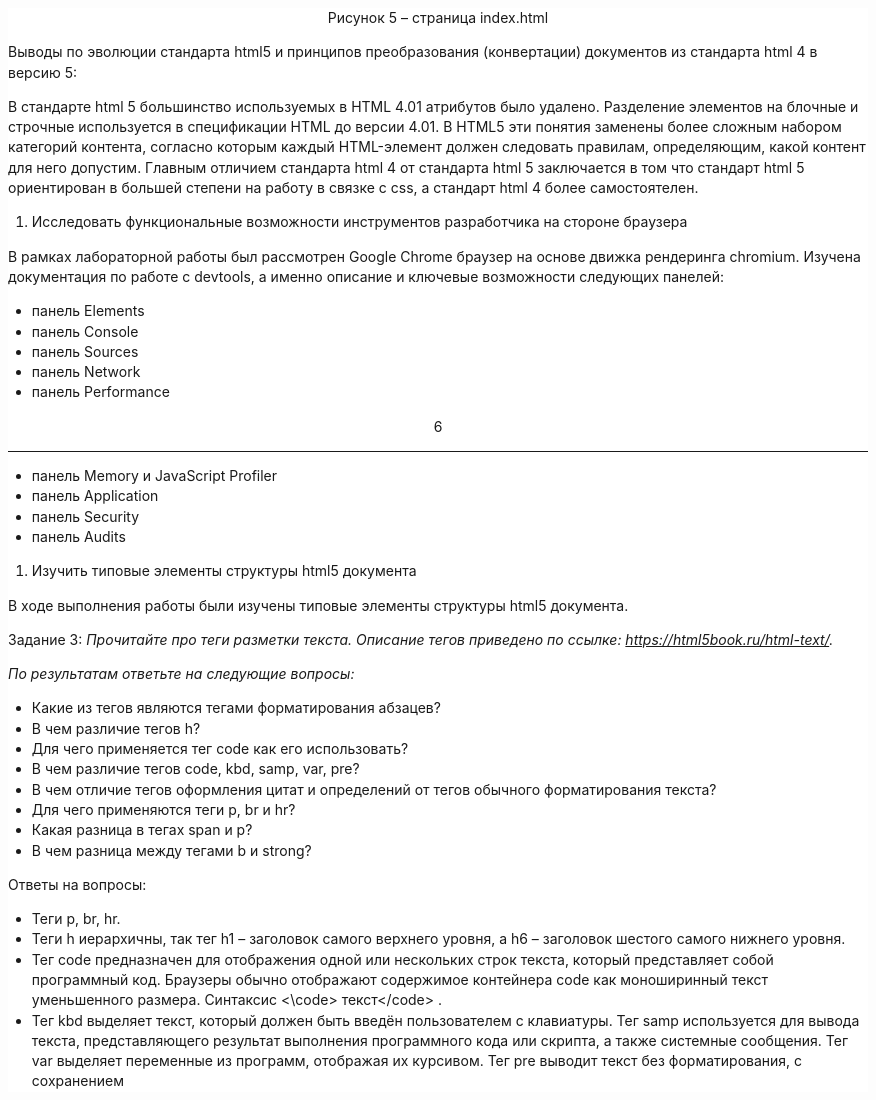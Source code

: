 <p align = center>Рисунок 5 – страница index.html

Выводы по эволюции стандарта html5 и принципов преобразования (конвертации) документов из стандарта html 4 в версию 5:

В стандарте html 5 большинство используемых в HTML 4.01 атрибутов было удалено. Разделение элементов на блочные и
строчные используется в спецификации HTML до версии 4.01. В HTML5 эти понятия заменены более сложным набором категорий
контента, согласно которым каждый HTML-элемент должен следовать правилам, определяющим, какой контент для него допустим.
Главным отличием стандарта html 4 от стандарта html 5 заключается в том что стандарт html 5 ориентирован в большей
степени на работу в связке с css, а стандарт html 4 более самостоятелен.

1. Исследовать функциональные возможности инструментов разработчика на стороне браузера

В рамках лабораторной работы был рассмотрен Google Chrome браузер на основе движка рендеринга chromium. Изучена
документация по работе с devtools, а именно описание и ключевые возможности следующих панелей:

- панель Elements
- панель Console
- панель Sources
- панель Network
- панель Performance

<p align = center>6

__________________________

- панель Memory и JavaScript Profiler
- панель Application
- панель Security
- панель Audits

1. Изучить типовые элементы структуры html5 документа

В ходе выполнения работы были изучены типовые элементы структуры html5 документа.

Задание 3: *Прочитайте про теги разметки текста. Описание тегов приведено по ссылке: <https://html5book.ru/html-text/>.*

*По результатам ответьте на следующие вопросы:*

- Какие из тегов являются тегами форматирования абзацев?
- В чем различие тегов h?
- Для чего применяется тег code как его использовать?
- В чем различие тегов code, kbd, samp, var, pre?
- В чем отличие тегов оформления цитат и определений от тегов обычного форматирования текста?
- Для чего применяются теги p, br и hr?
- Какая разница в тегах span и p?
- В чем разница между тегами b и strong?

Ответы на вопросы:

- Теги p, br, hr.
- Теги h иерархичны, так тег h1 – заголовок самого верхнего уровня, а h6 – заголовок шестого самого нижнего уровня.
- Тег code предназначен для отображения одной или нескольких строк текста, который представляет собой программный код.
  Браузеры обычно отображают содержимое контейнера code как моноширинный текст уменьшенного размера. Синтаксис <\code>
  текст<\/code> .
- Тег kbd выделяет текст, который должен быть введён пользователем с клавиатуры. Тег samp используется для вывода
  текста, представляющего результат выполнения программного кода или скрипта, а также системные сообщения. Тег var
  выделяет переменные из программ, отображая их курсивом. Тег pre выводит текст без форматирования, с сохранением